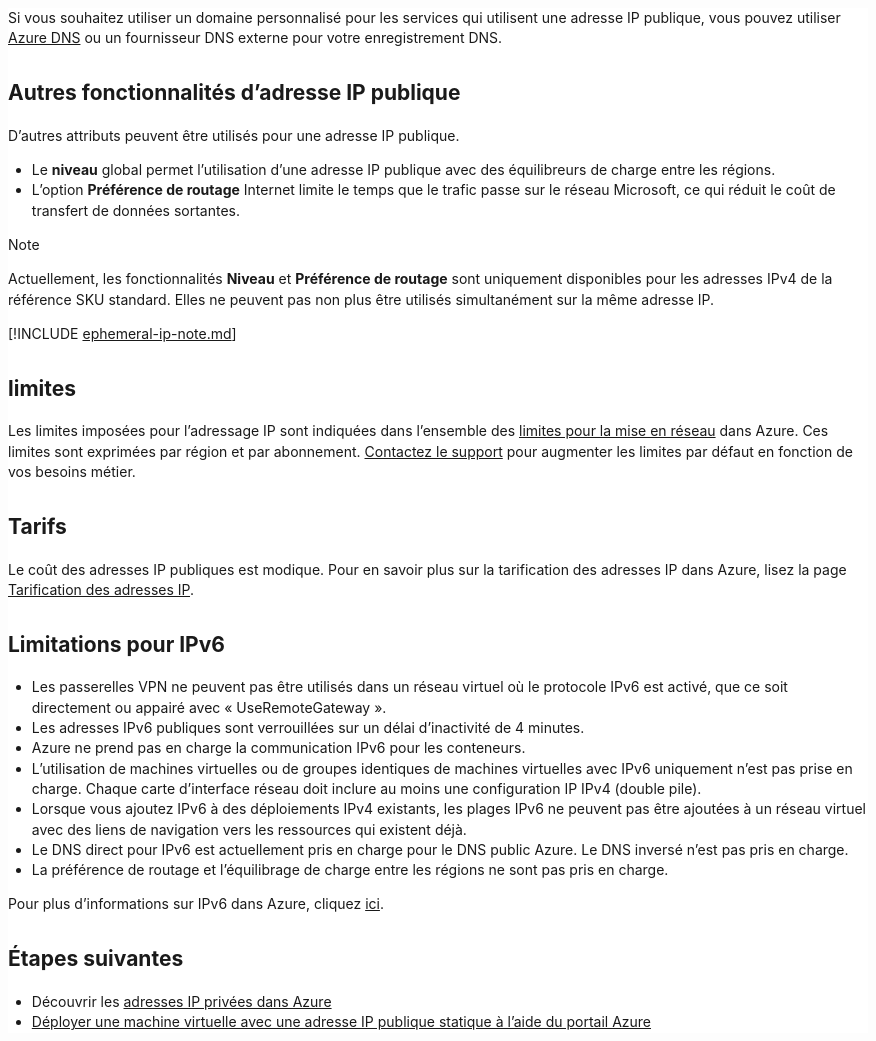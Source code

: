 Si vous souhaitez utiliser un domaine personnalisé pour les services qui utilisent une adresse IP publique, vous pouvez utiliser [Azure DNS](../../dns/dns-custom-domain.md?toc=%2fazure%2fvirtual-network%2ftoc.json#public-ip-address) ou un fournisseur DNS externe pour votre enregistrement DNS.

## <a name="other-public-ip-address-features"></a>Autres fonctionnalités d’adresse IP publique

D’autres attributs peuvent être utilisés pour une adresse IP publique.  

* Le **niveau** global permet l’utilisation d’une adresse IP publique avec des équilibreurs de charge entre les régions. 
* L’option **Préférence de routage** Internet limite le temps que le trafic passe sur le réseau Microsoft, ce qui réduit le coût de transfert de données sortantes.

> [!NOTE]
> Actuellement, les fonctionnalités **Niveau** et **Préférence de routage** sont uniquement disponibles pour les adresses IPv4 de la référence SKU standard.  Elles ne peuvent pas non plus être utilisés simultanément sur la même adresse IP.
>

[!INCLUDE [ephemeral-ip-note.md](../../../includes/ephemeral-ip-note.md)]

## <a name="limits"></a>limites 

Les limites imposées pour l’adressage IP sont indiquées dans l’ensemble des [limites pour la mise en réseau](../../azure-resource-manager/management/azure-subscription-service-limits.md?toc=%2fazure%2fvirtual-network%2ftoc.json#networking-limits) dans Azure. Ces limites sont exprimées par région et par abonnement. [Contactez le support](https://portal.azure.com/#blade/Microsoft_Azure_Support/HelpAndSupportBlade) pour augmenter les limites par défaut en fonction de vos besoins métier.

## <a name="pricing"></a>Tarifs

Le coût des adresses IP publiques est modique. Pour en savoir plus sur la tarification des adresses IP dans Azure, lisez la page [Tarification des adresses IP](https://azure.microsoft.com/pricing/details/ip-addresses).

## <a name="limitations-for-ipv6"></a>Limitations pour IPv6

* Les passerelles VPN ne peuvent pas être utilisés dans un réseau virtuel où le protocole IPv6 est activé, que ce soit directement ou appairé avec « UseRemoteGateway ».
* Les adresses IPv6 publiques sont verrouillées sur un délai d’inactivité de 4 minutes.
* Azure ne prend pas en charge la communication IPv6 pour les conteneurs.
* L’utilisation de machines virtuelles ou de groupes identiques de machines virtuelles avec IPv6 uniquement n’est pas prise en charge. Chaque carte d’interface réseau doit inclure au moins une configuration IP IPv4 (double pile).
* Lorsque vous ajoutez IPv6 à des déploiements IPv4 existants, les plages IPv6 ne peuvent pas être ajoutées à un réseau virtuel avec des liens de navigation vers les ressources qui existent déjà.
* Le DNS direct pour IPv6 est actuellement pris en charge pour le DNS public Azure. Le DNS inversé n’est pas pris en charge.
* La préférence de routage et l’équilibrage de charge entre les régions ne sont pas pris en charge.

Pour plus d’informations sur IPv6 dans Azure, cliquez [ici](ipv6-overview.md).

## <a name="next-steps"></a>Étapes suivantes
* Découvrir les [adresses IP privées dans Azure](private-ip-addresses.md)
* [Déployer une machine virtuelle avec une adresse IP publique statique à l’aide du portail Azure](./virtual-network-deploy-static-pip-arm-portal.md)